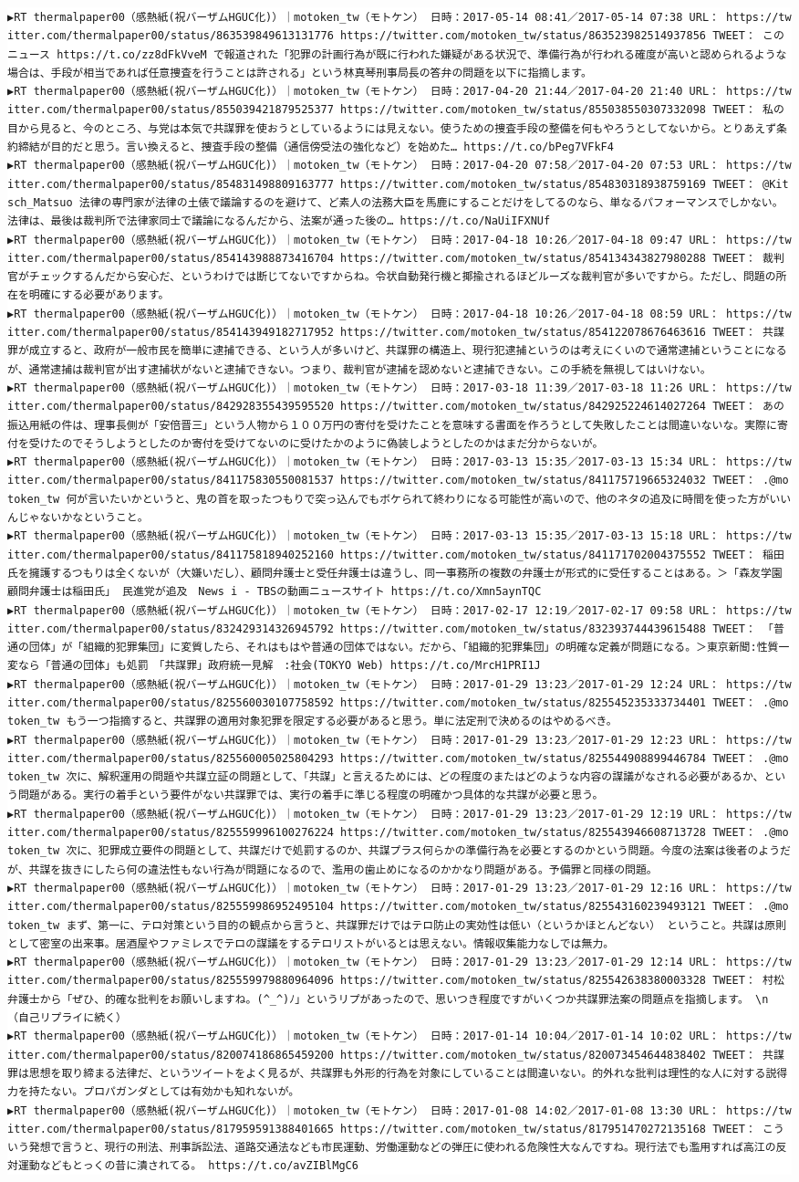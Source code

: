 ```
▶RT thermalpaper00（感熱紙(祝バーザムHGUC化)）｜motoken_tw（モトケン） 日時：2017-05-14 08:41／2017-05-14 07:38 URL： https://twitter.com/thermalpaper00/status/863539849613131776 https://twitter.com/motoken_tw/status/863523982514937856 TWEET： このニュース https://t.co/zz8dFkVveM で報道された「犯罪の計画行為が既に行われた嫌疑がある状況で、準備行為が行われる確度が高いと認められるような場合は、手段が相当であれば任意捜査を行うことは許される」という林真琴刑事局長の答弁の問題を以下に指摘します。  
▶RT thermalpaper00（感熱紙(祝バーザムHGUC化)）｜motoken_tw（モトケン） 日時：2017-04-20 21:44／2017-04-20 21:40 URL： https://twitter.com/thermalpaper00/status/855039421879525377 https://twitter.com/motoken_tw/status/855038550307332098 TWEET： 私の目から見ると、今のところ、与党は本気で共謀罪を使おうとしているようには見えない。使うための捜査手段の整備を何もやろうとしてないから。とりあえず条約締結が目的だと思う。言い換えると、捜査手段の整備（通信傍受法の強化など）を始めた… https://t.co/bPeg7VFkF4  
▶RT thermalpaper00（感熱紙(祝バーザムHGUC化)）｜motoken_tw（モトケン） 日時：2017-04-20 07:58／2017-04-20 07:53 URL： https://twitter.com/thermalpaper00/status/854831498809163777 https://twitter.com/motoken_tw/status/854830318938759169 TWEET： @Kitsch_Matsuo 法律の専門家が法律の土俵で議論するのを避けて、ど素人の法務大臣を馬鹿にすることだけをしてるのなら、単なるパフォーマンスでしかない。法律は、最後は裁判所で法律家同士で議論になるんだから、法案が通った後の… https://t.co/NaUiIFXNUf  
▶RT thermalpaper00（感熱紙(祝バーザムHGUC化)）｜motoken_tw（モトケン） 日時：2017-04-18 10:26／2017-04-18 09:47 URL： https://twitter.com/thermalpaper00/status/854143988873416704 https://twitter.com/motoken_tw/status/854134343827980288 TWEET： 裁判官がチェックするんだから安心だ、というわけでは断じてないですからね。令状自動発行機と揶揄されるほどルーズな裁判官が多いですから。ただし、問題の所在を明確にする必要があります。  
▶RT thermalpaper00（感熱紙(祝バーザムHGUC化)）｜motoken_tw（モトケン） 日時：2017-04-18 10:26／2017-04-18 08:59 URL： https://twitter.com/thermalpaper00/status/854143949182717952 https://twitter.com/motoken_tw/status/854122078676463616 TWEET： 共謀罪が成立すると、政府が一般市民を簡単に逮捕できる、という人が多いけど、共謀罪の構造上、現行犯逮捕というのは考えにくいので通常逮捕ということになるが、通常逮捕は裁判官が出す逮捕状がないと逮捕できない。つまり、裁判官が逮捕を認めないと逮捕できない。この手続を無視してはいけない。  
▶RT thermalpaper00（感熱紙(祝バーザムHGUC化)）｜motoken_tw（モトケン） 日時：2017-03-18 11:39／2017-03-18 11:26 URL： https://twitter.com/thermalpaper00/status/842928355439595520 https://twitter.com/motoken_tw/status/842925224614027264 TWEET： あの振込用紙の件は、理事長側が「安倍晋三」という人物から１００万円の寄付を受けたことを意味する書面を作ろうとして失敗したことは間違いないな。実際に寄付を受けたのでそうしようとしたのか寄付を受けてないのに受けたかのように偽装しようとしたのかはまだ分からないが。  
▶RT thermalpaper00（感熱紙(祝バーザムHGUC化)）｜motoken_tw（モトケン） 日時：2017-03-13 15:35／2017-03-13 15:34 URL： https://twitter.com/thermalpaper00/status/841175830550081537 https://twitter.com/motoken_tw/status/841175719665324032 TWEET： .@motoken_tw 何が言いたいかというと、鬼の首を取ったつもりで突っ込んでもボケられて終わりになる可能性が高いので、他のネタの追及に時間を使った方がいいんじゃないかなということ。  
▶RT thermalpaper00（感熱紙(祝バーザムHGUC化)）｜motoken_tw（モトケン） 日時：2017-03-13 15:35／2017-03-13 15:18 URL： https://twitter.com/thermalpaper00/status/841175818940252160 https://twitter.com/motoken_tw/status/841171702004375552 TWEET： 稲田氏を擁護するつもりは全くないが（大嫌いだし）、顧問弁護士と受任弁護士は違うし、同一事務所の複数の弁護士が形式的に受任することはある。＞「森友学園顧問弁護士は稲田氏」 民進党が追及　News i - TBSの動画ニュースサイト https://t.co/Xmn5aynTQC  
▶RT thermalpaper00（感熱紙(祝バーザムHGUC化)）｜motoken_tw（モトケン） 日時：2017-02-17 12:19／2017-02-17 09:58 URL： https://twitter.com/thermalpaper00/status/832429314326945792 https://twitter.com/motoken_tw/status/832393744439615488 TWEET： 「普通の団体」が「組織的犯罪集団」に変質したら、それはもはや普通の団体ではない。だから、「組織的犯罪集団」の明確な定義が問題になる。＞東京新聞:性質一変なら「普通の団体」も処罰　「共謀罪」政府統一見解　:社会(TOKYO Web) https://t.co/MrcH1PRI1J  
▶RT thermalpaper00（感熱紙(祝バーザムHGUC化)）｜motoken_tw（モトケン） 日時：2017-01-29 13:23／2017-01-29 12:24 URL： https://twitter.com/thermalpaper00/status/825560030107758592 https://twitter.com/motoken_tw/status/825545235333734401 TWEET： .@motoken_tw もう一つ指摘すると、共謀罪の適用対象犯罪を限定する必要があると思う。単に法定刑で決めるのはやめるべき。  
▶RT thermalpaper00（感熱紙(祝バーザムHGUC化)）｜motoken_tw（モトケン） 日時：2017-01-29 13:23／2017-01-29 12:23 URL： https://twitter.com/thermalpaper00/status/825560005025804293 https://twitter.com/motoken_tw/status/825544908899446784 TWEET： .@motoken_tw 次に、解釈運用の問題や共謀立証の問題として、「共謀」と言えるためには、どの程度のまたはどのような内容の謀議がなされる必要があるか、という問題がある。実行の着手という要件がない共謀罪では、実行の着手に準じる程度の明確かつ具体的な共謀が必要と思う。  
▶RT thermalpaper00（感熱紙(祝バーザムHGUC化)）｜motoken_tw（モトケン） 日時：2017-01-29 13:23／2017-01-29 12:19 URL： https://twitter.com/thermalpaper00/status/825559996100276224 https://twitter.com/motoken_tw/status/825543946608713728 TWEET： .@motoken_tw 次に、犯罪成立要件の問題として、共謀だけで処罰するのか、共謀プラス何らかの準備行為を必要とするのかという問題。今度の法案は後者のようだが、共謀を抜きにしたら何の違法性もない行為が問題になるので、濫用の歯止めになるのかかなり問題がある。予備罪と同様の問題。  
▶RT thermalpaper00（感熱紙(祝バーザムHGUC化)）｜motoken_tw（モトケン） 日時：2017-01-29 13:23／2017-01-29 12:16 URL： https://twitter.com/thermalpaper00/status/825559986952495104 https://twitter.com/motoken_tw/status/825543160239493121 TWEET： .@motoken_tw まず、第一に、テロ対策という目的の観点から言うと、共謀罪だけではテロ防止の実効性は低い（というかほとんどない） ということ。共謀は原則として密室の出来事。居酒屋やファミレスでテロの謀議をするテロリストがいるとは思えない。情報収集能力なしでは無力。  
▶RT thermalpaper00（感熱紙(祝バーザムHGUC化)）｜motoken_tw（モトケン） 日時：2017-01-29 13:23／2017-01-29 12:14 URL： https://twitter.com/thermalpaper00/status/825559979880964096 https://twitter.com/motoken_tw/status/825542638380003328 TWEET： 村松弁護士から「ぜひ、的確な批判をお願いしますね。(^_^)ﾉ」というリプがあったので、思いつき程度ですがいくつか共謀罪法案の問題点を指摘します。 \n （自己リプライに続く）  
▶RT thermalpaper00（感熱紙(祝バーザムHGUC化)）｜motoken_tw（モトケン） 日時：2017-01-14 10:04／2017-01-14 10:02 URL： https://twitter.com/thermalpaper00/status/820074186865459200 https://twitter.com/motoken_tw/status/820073454644838402 TWEET： 共謀罪は思想を取り締まる法律だ、というツイートをよく見るが、共謀罪も外形的行為を対象にしていることは間違いない。的外れな批判は理性的な人に対する説得力を持たない。プロパガンダとしては有効かも知れないが。  
▶RT thermalpaper00（感熱紙(祝バーザムHGUC化)）｜motoken_tw（モトケン） 日時：2017-01-08 14:02／2017-01-08 13:30 URL： https://twitter.com/thermalpaper00/status/817959591388401665 https://twitter.com/motoken_tw/status/817951470272135168 TWEET： こういう発想で言うと、現行の刑法、刑事訴訟法、道路交通法なども市民運動、労働運動などの弾圧に使われる危険性大なんですね。現行法でも濫用すれば高江の反対運動などもとっくの昔に潰されてる。 https://t.co/avZIBlMgC6  
```